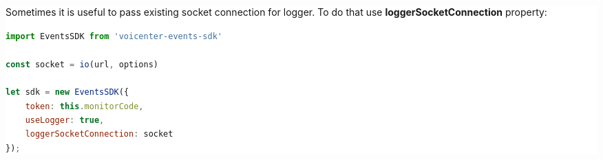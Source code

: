 
Sometimes it is useful to pass existing socket connection for logger. To do that use **loggerSocketConnection** property:
```javascript
import EventsSDK from 'voicenter-events-sdk'

const socket = io(url, options)

let sdk = new EventsSDK({
    token: this.monitorCode,
    useLogger: true,
    loggerSocketConnection: socket
});
```